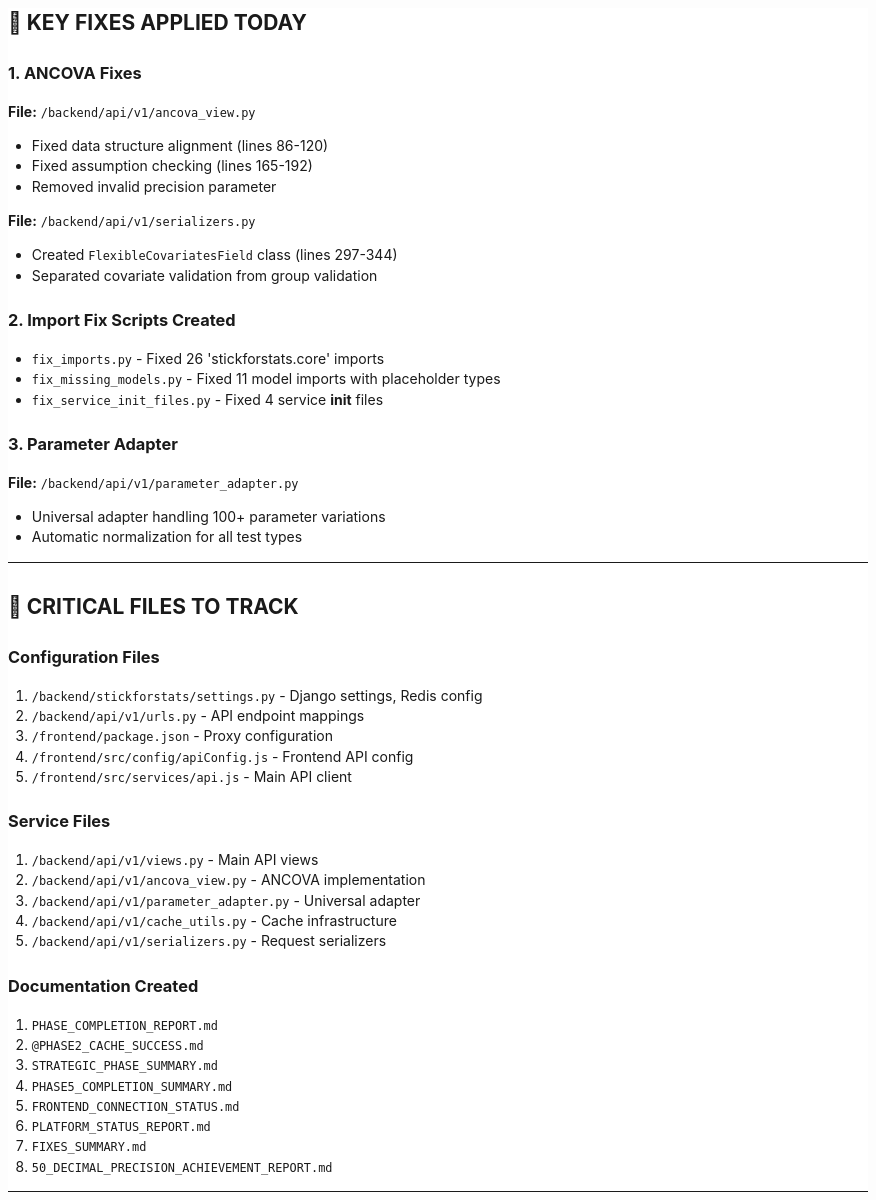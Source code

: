 
## 🔧 KEY FIXES APPLIED TODAY

### 1. ANCOVA Fixes
**File:** `/backend/api/v1/ancova_view.py`
- Fixed data structure alignment (lines 86-120)
- Fixed assumption checking (lines 165-192)
- Removed invalid precision parameter

**File:** `/backend/api/v1/serializers.py`
- Created `FlexibleCovariatesField` class (lines 297-344)
- Separated covariate validation from group validation

### 2. Import Fix Scripts Created
- `fix_imports.py` - Fixed 26 'stickforstats.core' imports
- `fix_missing_models.py` - Fixed 11 model imports with placeholder types
- `fix_service_init_files.py` - Fixed 4 service __init__ files

### 3. Parameter Adapter
**File:** `/backend/api/v1/parameter_adapter.py`
- Universal adapter handling 100+ parameter variations
- Automatic normalization for all test types

---

## 📁 CRITICAL FILES TO TRACK

### Configuration Files
1. `/backend/stickforstats/settings.py` - Django settings, Redis config
2. `/backend/api/v1/urls.py` - API endpoint mappings
3. `/frontend/package.json` - Proxy configuration
4. `/frontend/src/config/apiConfig.js` - Frontend API config
5. `/frontend/src/services/api.js` - Main API client

### Service Files
1. `/backend/api/v1/views.py` - Main API views
2. `/backend/api/v1/ancova_view.py` - ANCOVA implementation
3. `/backend/api/v1/parameter_adapter.py` - Universal adapter
4. `/backend/api/v1/cache_utils.py` - Cache infrastructure
5. `/backend/api/v1/serializers.py` - Request serializers

### Documentation Created
1. `PHASE_COMPLETION_REPORT.md`
2. `@PHASE2_CACHE_SUCCESS.md`
3. `STRATEGIC_PHASE_SUMMARY.md`
4. `PHASE5_COMPLETION_SUMMARY.md`
5. `FRONTEND_CONNECTION_STATUS.md`
6. `PLATFORM_STATUS_REPORT.md`
7. `FIXES_SUMMARY.md`
8. `50_DECIMAL_PRECISION_ACHIEVEMENT_REPORT.md`

---